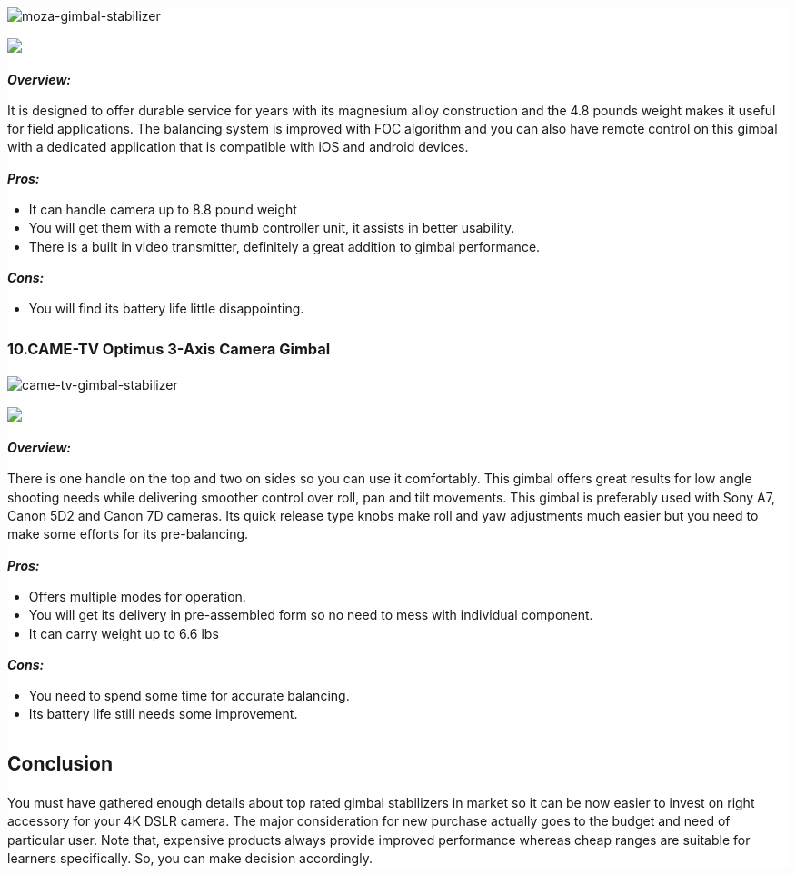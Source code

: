 ![moza-gimbal-stabilizer](https://images.wondershare.com/filmora/article-images/moza-gimbal-stabilizer.jpg)

<a href="https://secure.2checkout.com/order/checkout.php?PRODS=4620778&QTY=1&AFFILIATE=108875&CART=1"><img src="https://secure.avangate.com/images/merchant/07dd4d5a72f5740ef0f035f201951476/300__250banner.jpg" border="0"></a>


**_Overview:_**

 It is designed to offer durable service for years with its magnesium alloy construction and the 4.8 pounds weight makes it useful for field applications. The balancing system is improved with FOC algorithm and you can also have remote control on this gimbal with a dedicated application that is compatible with iOS and android devices.

**_Pros:_**

* It can handle camera up to 8.8 pound weight
* You will get them with a remote thumb controller unit, it assists in better usability.
* There is a built in video transmitter, definitely a great addition to gimbal performance.

**_Cons:_**

* You will find its battery life little disappointing.

### 10.CAME-TV Optimus 3-Axis Camera Gimbal

![came-tv-gimbal-stabilizer](https://images.wondershare.com/filmora/article-images/came-tv-gimbal-stabilizer.jpg)

<a href="https://shop.mondly.com/affiliate.php?ACCOUNT=ATISTUDI&AFFILIATE=108875&PATH=https%3A%2F%2Fwww.mondly.com%3FAFFILIATE%3D108875%26RESOURCE%3D%2BBusiness%2B970x90%2B"><img src="https://secure.avangate.com/images/merchant/69c418c33ec2e1a4267fa9bb77fa1428/business-970x90.gif" border="0"></a>


**_Overview:_**

 There is one handle on the top and two on sides so you can use it comfortably. This gimbal offers great results for low angle shooting needs while delivering smoother control over roll, pan and tilt movements. This gimbal is preferably used with Sony A7, Canon 5D2 and Canon 7D cameras. Its quick release type knobs make roll and yaw adjustments much easier but you need to make some efforts for its pre-balancing.

**_Pros:_**

* Offers multiple modes for operation.
* You will get its delivery in pre-assembled form so no need to mess with individual component.
* It can carry weight up to 6.6 lbs

**_Cons:_**

* You need to spend some time for accurate balancing.
* Its battery life still needs some improvement.

## Conclusion

 You must have gathered enough details about top rated gimbal stabilizers in market so it can be now easier to invest on right accessory for your 4K DSLR camera. The major consideration for new purchase actually goes to the budget and need of particular user. Note that, expensive products always provide improved performance whereas cheap ranges are suitable for learners specifically. So, you can make decision accordingly.
